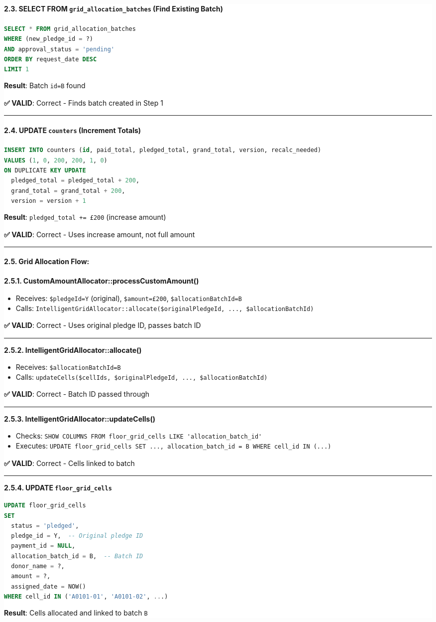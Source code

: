 #### 2.3. SELECT FROM `grid_allocation_batches` (Find Existing Batch)
```sql
SELECT * FROM grid_allocation_batches
WHERE (new_pledge_id = ?)
AND approval_status = 'pending'
ORDER BY request_date DESC
LIMIT 1
```
**Result**: Batch `id=B` found

**✅ VALID**: Correct - Finds batch created in Step 1

---

#### 2.4. UPDATE `counters` (Increment Totals)
```sql
INSERT INTO counters (id, paid_total, pledged_total, grand_total, version, recalc_needed)
VALUES (1, 0, 200, 200, 1, 0)
ON DUPLICATE KEY UPDATE
  pledged_total = pledged_total + 200,
  grand_total = grand_total + 200,
  version = version + 1
```
**Result**: `pledged_total += £200` (increase amount)

**✅ VALID**: Correct - Uses increase amount, not full amount

---

#### 2.5. Grid Allocation Flow:

**2.5.1. CustomAmountAllocator::processCustomAmount()**
- Receives: `$pledgeId=Y` (original), `$amount=£200`, `$allocationBatchId=B`
- Calls: `IntelligentGridAllocator::allocate($originalPledgeId, ..., $allocationBatchId)`

**✅ VALID**: Correct - Uses original pledge ID, passes batch ID

---

**2.5.2. IntelligentGridAllocator::allocate()**
- Receives: `$allocationBatchId=B`
- Calls: `updateCells($cellIds, $originalPledgeId, ..., $allocationBatchId)`

**✅ VALID**: Correct - Batch ID passed through

---

**2.5.3. IntelligentGridAllocator::updateCells()**
- Checks: `SHOW COLUMNS FROM floor_grid_cells LIKE 'allocation_batch_id'`
- Executes: `UPDATE floor_grid_cells SET ..., allocation_batch_id = B WHERE cell_id IN (...)`

**✅ VALID**: Correct - Cells linked to batch

---

**2.5.4. UPDATE `floor_grid_cells`**
```sql
UPDATE floor_grid_cells
SET
  status = 'pledged',
  pledge_id = Y,  -- Original pledge ID
  payment_id = NULL,
  allocation_batch_id = B,  -- Batch ID
  donor_name = ?,
  amount = ?,
  assigned_date = NOW()
WHERE cell_id IN ('A0101-01', 'A0101-02', ...)
```
**Result**: Cells allocated and linked to batch `B`